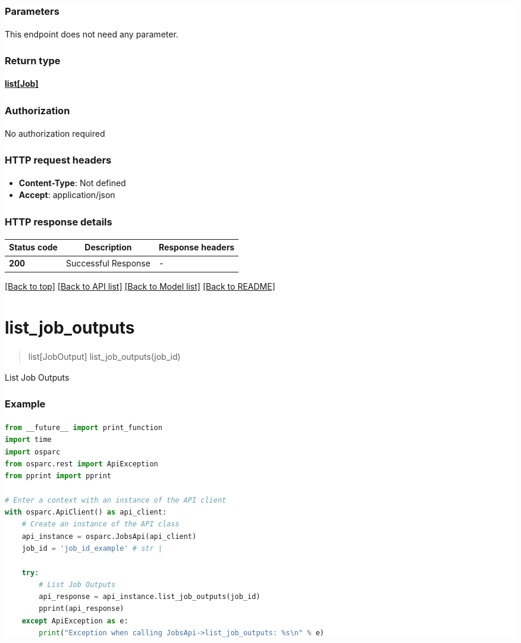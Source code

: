 ### Parameters
This endpoint does not need any parameter.

### Return type

[**list[Job]**](Job.md)

### Authorization

No authorization required

### HTTP request headers

 - **Content-Type**: Not defined
 - **Accept**: application/json

### HTTP response details
| Status code | Description | Response headers |
|-------------|-------------|------------------|
**200** | Successful Response |  -  |

[[Back to top]](#) [[Back to API list]](../README.md#documentation-for-api-endpoints) [[Back to Model list]](../README.md#documentation-for-models) [[Back to README]](../README.md)

# **list_job_outputs**
> list[JobOutput] list_job_outputs(job_id)

List Job Outputs

### Example

```python
from __future__ import print_function
import time
import osparc
from osparc.rest import ApiException
from pprint import pprint

# Enter a context with an instance of the API client
with osparc.ApiClient() as api_client:
    # Create an instance of the API class
    api_instance = osparc.JobsApi(api_client)
    job_id = 'job_id_example' # str | 

    try:
        # List Job Outputs
        api_response = api_instance.list_job_outputs(job_id)
        pprint(api_response)
    except ApiException as e:
        print("Exception when calling JobsApi->list_job_outputs: %s\n" % e)
```
